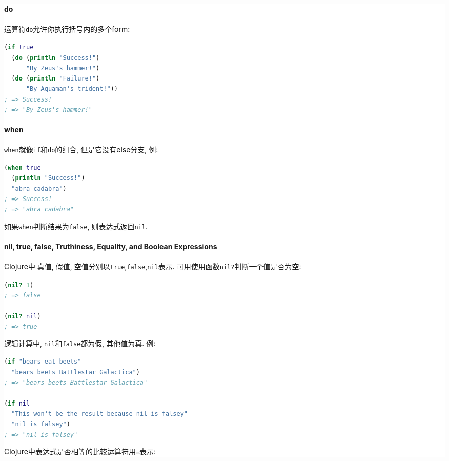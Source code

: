 

#### do

运算符`do`允许你执行括号内的多个form:

```clojure
(if true
  (do (println "Success!")
      "By Zeus's hammer!")
  (do (println "Failure!")
      "By Aquaman's trident!"))
; => Success!
; => "By Zeus's hammer!"
```

#### when

`when`就像`if`和`do`的组合, 但是它没有else分支, 例:

```clojure
(when true
  (println "Success!")
  "abra cadabra")
; => Success!
; => "abra cadabra"
```

如果`when`判断结果为`false`, 则表达式返回`nil`. 

#### nil, true, false, Truthiness, Equality, and Boolean Expressions

Clojure中 真值, 假值, 空值分别以`true`,`false`,`nil`表示. 可用使用函数`nil?`判断一个值是否为空:

```clojure
(nil? 1)
; => false

(nil? nil)
; => true
```

逻辑计算中, `nil`和`false`都为假, 其他值为真. 例:

```clojure
(if "bears eat beets"
  "bears beets Battlestar Galactica")
; => "bears beets Battlestar Galactica"

(if nil
  "This won't be the result because nil is falsey"
  "nil is falsey")
; => "nil is falsey"
```

Clojure中表达式是否相等的比较运算符用`=`表示:
